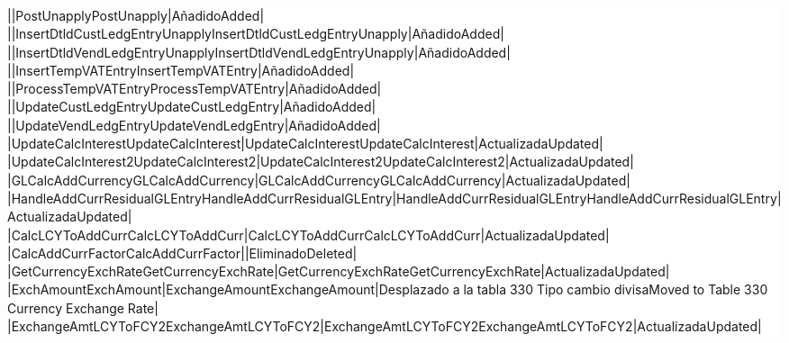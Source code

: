 ||<span data-ttu-id="96e0a-343">PostUnapply</span><span class="sxs-lookup"><span data-stu-id="96e0a-343">PostUnapply</span></span>|<span data-ttu-id="96e0a-344">Añadido</span><span class="sxs-lookup"><span data-stu-id="96e0a-344">Added</span></span>|  
||<span data-ttu-id="96e0a-345">InsertDtldCustLedgEntryUnapply</span><span class="sxs-lookup"><span data-stu-id="96e0a-345">InsertDtldCustLedgEntryUnapply</span></span>|<span data-ttu-id="96e0a-346">Añadido</span><span class="sxs-lookup"><span data-stu-id="96e0a-346">Added</span></span>|  
||<span data-ttu-id="96e0a-347">InsertDtldVendLedgEntryUnapply</span><span class="sxs-lookup"><span data-stu-id="96e0a-347">InsertDtldVendLedgEntryUnapply</span></span>|<span data-ttu-id="96e0a-348">Añadido</span><span class="sxs-lookup"><span data-stu-id="96e0a-348">Added</span></span>|  
||<span data-ttu-id="96e0a-349">InsertTempVATEntry</span><span class="sxs-lookup"><span data-stu-id="96e0a-349">InsertTempVATEntry</span></span>|<span data-ttu-id="96e0a-350">Añadido</span><span class="sxs-lookup"><span data-stu-id="96e0a-350">Added</span></span>|  
||<span data-ttu-id="96e0a-351">ProcessTempVATEntry</span><span class="sxs-lookup"><span data-stu-id="96e0a-351">ProcessTempVATEntry</span></span>|<span data-ttu-id="96e0a-352">Añadido</span><span class="sxs-lookup"><span data-stu-id="96e0a-352">Added</span></span>|  
||<span data-ttu-id="96e0a-353">UpdateCustLedgEntry</span><span class="sxs-lookup"><span data-stu-id="96e0a-353">UpdateCustLedgEntry</span></span>|<span data-ttu-id="96e0a-354">Añadido</span><span class="sxs-lookup"><span data-stu-id="96e0a-354">Added</span></span>|  
||<span data-ttu-id="96e0a-355">UpdateVendLedgEntry</span><span class="sxs-lookup"><span data-stu-id="96e0a-355">UpdateVendLedgEntry</span></span>|<span data-ttu-id="96e0a-356">Añadido</span><span class="sxs-lookup"><span data-stu-id="96e0a-356">Added</span></span>|  
|<span data-ttu-id="96e0a-357">UpdateCalcInterest</span><span class="sxs-lookup"><span data-stu-id="96e0a-357">UpdateCalcInterest</span></span>|<span data-ttu-id="96e0a-358">UpdateCalcInterest</span><span class="sxs-lookup"><span data-stu-id="96e0a-358">UpdateCalcInterest</span></span>|<span data-ttu-id="96e0a-359">Actualizada</span><span class="sxs-lookup"><span data-stu-id="96e0a-359">Updated</span></span>|  
|<span data-ttu-id="96e0a-360">UpdateCalcInterest2</span><span class="sxs-lookup"><span data-stu-id="96e0a-360">UpdateCalcInterest2</span></span>|<span data-ttu-id="96e0a-361">UpdateCalcInterest2</span><span class="sxs-lookup"><span data-stu-id="96e0a-361">UpdateCalcInterest2</span></span>|<span data-ttu-id="96e0a-362">Actualizada</span><span class="sxs-lookup"><span data-stu-id="96e0a-362">Updated</span></span>|  
|<span data-ttu-id="96e0a-363">GLCalcAddCurrency</span><span class="sxs-lookup"><span data-stu-id="96e0a-363">GLCalcAddCurrency</span></span>|<span data-ttu-id="96e0a-364">GLCalcAddCurrency</span><span class="sxs-lookup"><span data-stu-id="96e0a-364">GLCalcAddCurrency</span></span>|<span data-ttu-id="96e0a-365">Actualizada</span><span class="sxs-lookup"><span data-stu-id="96e0a-365">Updated</span></span>|  
|<span data-ttu-id="96e0a-366">HandleAddCurrResidualGLEntry</span><span class="sxs-lookup"><span data-stu-id="96e0a-366">HandleAddCurrResidualGLEntry</span></span>|<span data-ttu-id="96e0a-367">HandleAddCurrResidualGLEntry</span><span class="sxs-lookup"><span data-stu-id="96e0a-367">HandleAddCurrResidualGLEntry</span></span>|<span data-ttu-id="96e0a-368">Actualizada</span><span class="sxs-lookup"><span data-stu-id="96e0a-368">Updated</span></span>|  
|<span data-ttu-id="96e0a-369">CalcLCYToAddCurr</span><span class="sxs-lookup"><span data-stu-id="96e0a-369">CalcLCYToAddCurr</span></span>|<span data-ttu-id="96e0a-370">CalcLCYToAddCurr</span><span class="sxs-lookup"><span data-stu-id="96e0a-370">CalcLCYToAddCurr</span></span>|<span data-ttu-id="96e0a-371">Actualizada</span><span class="sxs-lookup"><span data-stu-id="96e0a-371">Updated</span></span>|  
|<span data-ttu-id="96e0a-372">CalcAddCurrFactor</span><span class="sxs-lookup"><span data-stu-id="96e0a-372">CalcAddCurrFactor</span></span>||<span data-ttu-id="96e0a-373">Eliminado</span><span class="sxs-lookup"><span data-stu-id="96e0a-373">Deleted</span></span>|  
|<span data-ttu-id="96e0a-374">GetCurrencyExchRate</span><span class="sxs-lookup"><span data-stu-id="96e0a-374">GetCurrencyExchRate</span></span>|<span data-ttu-id="96e0a-375">GetCurrencyExchRate</span><span class="sxs-lookup"><span data-stu-id="96e0a-375">GetCurrencyExchRate</span></span>|<span data-ttu-id="96e0a-376">Actualizada</span><span class="sxs-lookup"><span data-stu-id="96e0a-376">Updated</span></span>|  
|<span data-ttu-id="96e0a-377">ExchAmount</span><span class="sxs-lookup"><span data-stu-id="96e0a-377">ExchAmount</span></span>|<span data-ttu-id="96e0a-378">ExchangeAmount</span><span class="sxs-lookup"><span data-stu-id="96e0a-378">ExchangeAmount</span></span>|<span data-ttu-id="96e0a-379">Desplazado a la tabla 330 Tipo cambio divisa</span><span class="sxs-lookup"><span data-stu-id="96e0a-379">Moved to Table 330 Currency Exchange Rate</span></span>|  
|<span data-ttu-id="96e0a-380">ExchangeAmtLCYToFCY2</span><span class="sxs-lookup"><span data-stu-id="96e0a-380">ExchangeAmtLCYToFCY2</span></span>|<span data-ttu-id="96e0a-381">ExchangeAmtLCYToFCY2</span><span class="sxs-lookup"><span data-stu-id="96e0a-381">ExchangeAmtLCYToFCY2</span></span>|<span data-ttu-id="96e0a-382">Actualizada</span><span class="sxs-lookup"><span data-stu-id="96e0a-382">Updated</span></span>|  